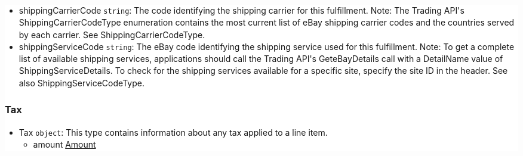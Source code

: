   * shippingCarrierCode `string`: The code identifying the shipping carrier for this fulfillment. Note: The Trading API's ShippingCarrierCodeType enumeration contains the most current list of eBay shipping carrier codes and the countries served by each carrier. See ShippingCarrierCodeType.
  * shippingServiceCode `string`: The eBay code identifying the shipping service used for this fulfillment. Note: To get a complete list of available shipping services, applications should call the Trading API's GeteBayDetails call with a DetailName value of ShippingServiceDetails. To check for the shipping services available for a specific site, specify the site ID in the header. See also ShippingServiceCodeType.

### Tax
* Tax `object`: This type contains information about any tax applied to a line item.
  * amount [Amount](#amount)


